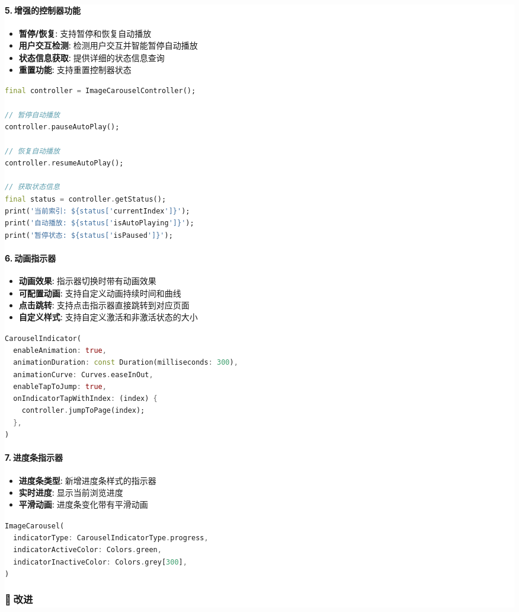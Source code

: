 #### 5. 增强的控制器功能
- **暂停/恢复**: 支持暂停和恢复自动播放
- **用户交互检测**: 检测用户交互并智能暂停自动播放
- **状态信息获取**: 提供详细的状态信息查询
- **重置功能**: 支持重置控制器状态

```dart
final controller = ImageCarouselController();

// 暂停自动播放
controller.pauseAutoPlay();

// 恢复自动播放
controller.resumeAutoPlay();

// 获取状态信息
final status = controller.getStatus();
print('当前索引: ${status['currentIndex']}');
print('自动播放: ${status['isAutoPlaying']}');
print('暂停状态: ${status['isPaused']}');
```

#### 6. 动画指示器
- **动画效果**: 指示器切换时带有动画效果
- **可配置动画**: 支持自定义动画持续时间和曲线
- **点击跳转**: 支持点击指示器直接跳转到对应页面
- **自定义样式**: 支持自定义激活和非激活状态的大小

```dart
CarouselIndicator(
  enableAnimation: true,
  animationDuration: const Duration(milliseconds: 300),
  animationCurve: Curves.easeInOut,
  enableTapToJump: true,
  onIndicatorTapWithIndex: (index) {
    controller.jumpToPage(index);
  },
)
```

#### 7. 进度条指示器
- **进度条类型**: 新增进度条样式的指示器
- **实时进度**: 显示当前浏览进度
- **平滑动画**: 进度条变化带有平滑动画

```dart
ImageCarousel(
  indicatorType: CarouselIndicatorType.progress,
  indicatorActiveColor: Colors.green,
  indicatorInactiveColor: Colors.grey[300],
)
```

### 🔧 改进
